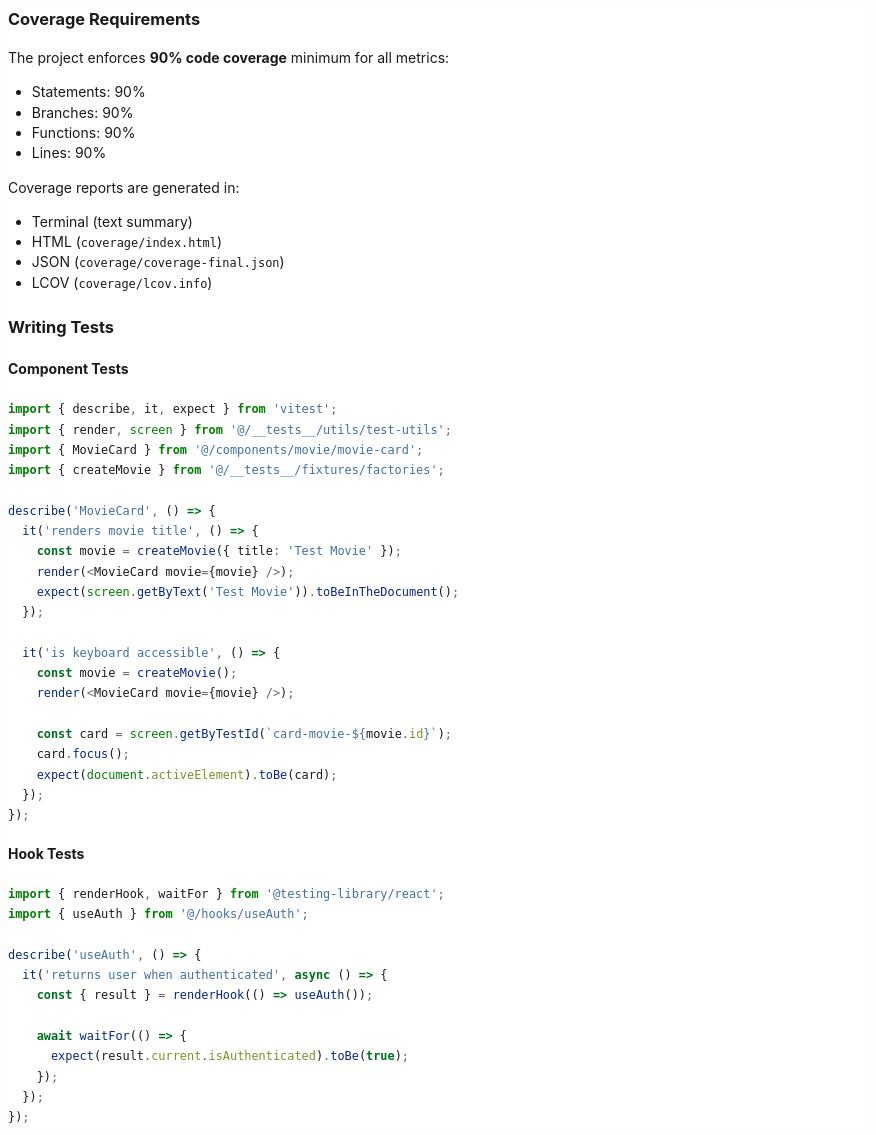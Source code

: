 ### Coverage Requirements

The project enforces **90% code coverage** minimum for all metrics:
- Statements: 90%
- Branches: 90%
- Functions: 90%
- Lines: 90%

Coverage reports are generated in:
- Terminal (text summary)
- HTML (`coverage/index.html`)
- JSON (`coverage/coverage-final.json`)
- LCOV (`coverage/lcov.info`)

### Writing Tests

#### Component Tests
```typescript
import { describe, it, expect } from 'vitest';
import { render, screen } from '@/__tests__/utils/test-utils';
import { MovieCard } from '@/components/movie/movie-card';
import { createMovie } from '@/__tests__/fixtures/factories';

describe('MovieCard', () => {
  it('renders movie title', () => {
    const movie = createMovie({ title: 'Test Movie' });
    render(<MovieCard movie={movie} />);
    expect(screen.getByText('Test Movie')).toBeInTheDocument();
  });
  
  it('is keyboard accessible', () => {
    const movie = createMovie();
    render(<MovieCard movie={movie} />);
    
    const card = screen.getByTestId(`card-movie-${movie.id}`);
    card.focus();
    expect(document.activeElement).toBe(card);
  });
});
```

#### Hook Tests
```typescript
import { renderHook, waitFor } from '@testing-library/react';
import { useAuth } from '@/hooks/useAuth';

describe('useAuth', () => {
  it('returns user when authenticated', async () => {
    const { result } = renderHook(() => useAuth());
    
    await waitFor(() => {
      expect(result.current.isAuthenticated).toBe(true);
    });
  });
});
```
